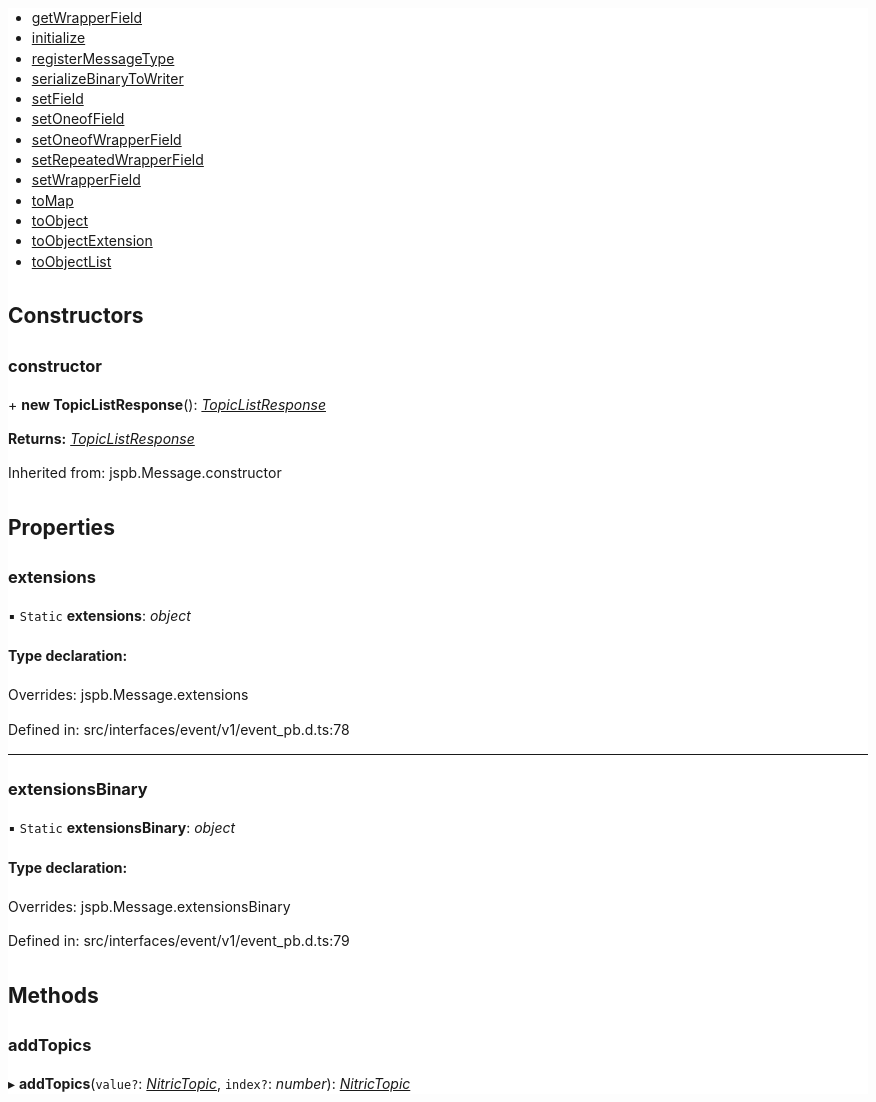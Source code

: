 - [getWrapperField](grpc.event.topiclistresponse-1.md#getwrapperfield)
- [initialize](grpc.event.topiclistresponse-1.md#initialize)
- [registerMessageType](grpc.event.topiclistresponse-1.md#registermessagetype)
- [serializeBinaryToWriter](grpc.event.topiclistresponse-1.md#serializebinarytowriter)
- [setField](grpc.event.topiclistresponse-1.md#setfield)
- [setOneofField](grpc.event.topiclistresponse-1.md#setoneoffield)
- [setOneofWrapperField](grpc.event.topiclistresponse-1.md#setoneofwrapperfield)
- [setRepeatedWrapperField](grpc.event.topiclistresponse-1.md#setrepeatedwrapperfield)
- [setWrapperField](grpc.event.topiclistresponse-1.md#setwrapperfield)
- [toMap](grpc.event.topiclistresponse-1.md#tomap)
- [toObject](grpc.event.topiclistresponse-1.md#toobject)
- [toObjectExtension](grpc.event.topiclistresponse-1.md#toobjectextension)
- [toObjectList](grpc.event.topiclistresponse-1.md#toobjectlist)

## Constructors

### constructor

\+ **new TopicListResponse**(): [*TopicListResponse*](grpc.event.topiclistresponse-1.md)

**Returns:** [*TopicListResponse*](grpc.event.topiclistresponse-1.md)

Inherited from: jspb.Message.constructor

## Properties

### extensions

▪ `Static` **extensions**: *object*

#### Type declaration:

Overrides: jspb.Message.extensions

Defined in: src/interfaces/event/v1/event_pb.d.ts:78

___

### extensionsBinary

▪ `Static` **extensionsBinary**: *object*

#### Type declaration:

Overrides: jspb.Message.extensionsBinary

Defined in: src/interfaces/event/v1/event_pb.d.ts:79

## Methods

### addTopics

▸ **addTopics**(`value?`: [*NitricTopic*](grpc.event.nitrictopic-1.md), `index?`: *number*): [*NitricTopic*](grpc.event.nitrictopic-1.md)
